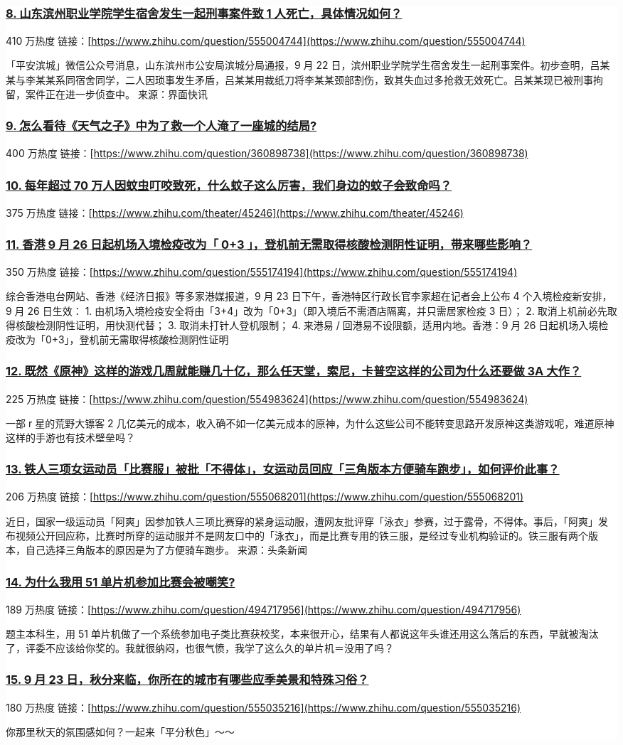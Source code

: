 

### [8. 山东滨州职业学院学生宿舍发生一起刑事案件致 1 人死亡，具体情况如何？](https://www.zhihu.com/question/555004744)
410 万热度 链接：[https://www.zhihu.com/question/555004744](https://www.zhihu.com/question/555004744)

「平安滨城」微信公众号消息，山东滨州市公安局滨城分局通报，9 月 22 日，滨州职业学院学生宿舍发生一起刑事案件。初步查明，吕某某与李某某系同宿舍同学，二人因琐事发生矛盾，吕某某用裁纸刀将李某某颈部割伤，致其失血过多抢救无效死亡。吕某某现已被刑事拘留，案件正在进一步侦查中。 来源：界面快讯

### [9. 怎么看待《天气之子》中为了救一个人淹了一座城的结局?](https://www.zhihu.com/question/360898738)
400 万热度 链接：[https://www.zhihu.com/question/360898738](https://www.zhihu.com/question/360898738)



### [10. 每年超过 70 万人因蚊虫叮咬致死，什么蚊子这么厉害，我们身边的蚊子会致命吗？](https://www.zhihu.com/theater/45246)
375 万热度 链接：[https://www.zhihu.com/theater/45246](https://www.zhihu.com/theater/45246)



### [11. 香港 9 月 26 日起机场入境检疫改为「 0+3 」，登机前无需取得核酸检测阴性证明，带来哪些影响？](https://www.zhihu.com/question/555174194)
350 万热度 链接：[https://www.zhihu.com/question/555174194](https://www.zhihu.com/question/555174194)

综合香港电台网站、香港《经济日报》等多家港媒报道，9 月 23 日下午，香港特区行政长官李家超在记者会上公布 4 个入境检疫新安排，9 月 26 日生效： 1. 由机场入境检疫安全将由「3+4」改为「0+3」（即入境后不需酒店隔离，并只需居家检疫 3 日）； 2. 取消上机前必先取得核酸检测阴性证明，用快测代替； 3. 取消未打针人登机限制； 4. 来港易 / 回港易不设限额，适用内地。香港：9 月 26 日起机场入境检疫改为「0+3」，登机前无需取得核酸检测阴性证明

### [12. 既然《原神》这样的游戏几周就能赚几十亿，那么任天堂，索尼，卡普空这样的公司为什么还要做 3A 大作？](https://www.zhihu.com/question/554983624)
225 万热度 链接：[https://www.zhihu.com/question/554983624](https://www.zhihu.com/question/554983624)

一部 r 星的荒野大镖客 2 几亿美元的成本，收入确不如一亿美元成本的原神，为什么这些公司不能转变思路开发原神这类游戏呢，难道原神这样的手游也有技术壁垒吗？

### [13. 铁人三项女运动员「比赛服」被批「不得体」，女运动员回应「三角版本方便骑车跑步」，如何评价此事？](https://www.zhihu.com/question/555068201)
206 万热度 链接：[https://www.zhihu.com/question/555068201](https://www.zhihu.com/question/555068201)

近日，国家一级运动员「阿爽」因参加铁人三项比赛穿的紧身运动服，遭网友批评穿「泳衣」参赛，过于露骨，不得体。事后，「阿爽」发布视频公开回应称，比赛时所穿的运动服并不是网友口中的「泳衣」，而是比赛专用的铁三服，是经过专业机构验证的。铁三服有两个版本，自己选择三角版本的原因是为了方便骑车跑步。 来源：头条新闻

### [14. 为什么我用 51 单片机参加比赛会被嘲笑?](https://www.zhihu.com/question/494717956)
189 万热度 链接：[https://www.zhihu.com/question/494717956](https://www.zhihu.com/question/494717956)

题主本科生，用 51 单片机做了一个系统参加电子类比赛获校奖，本来很开心，结果有人都说这年头谁还用这么落后的东西，早就被淘汰了，评委不应该给你奖的。我就很纳闷，也很气愤，我学了这么久的单片机＝没用了吗？

### [15. 9 月 23 日，秋分来临，你所在的城市有哪些应季美景和特殊习俗？](https://www.zhihu.com/question/555035216)
180 万热度 链接：[https://www.zhihu.com/question/555035216](https://www.zhihu.com/question/555035216)

你那里秋天的氛围感如何？一起来「平分秋色」～～
